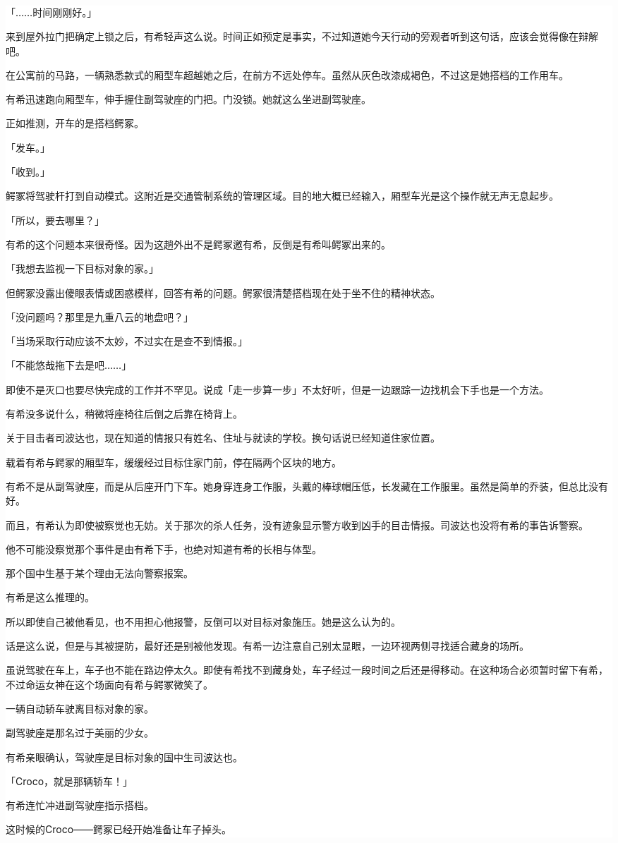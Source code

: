 「……时间刚刚好。」

来到屋外拉门把确定上锁之后，有希轻声这么说。时间正如预定是事实，不过知道她今天行动的旁观者听到这句话，应该会觉得像在辩解吧。

在公寓前的马路，一辆熟悉款式的厢型车超越她之后，在前方不远处停车。虽然从灰色改漆成褐色，不过这是她搭档的工作用车。

有希迅速跑向厢型车，伸手握住副驾驶座的门把。门没锁。她就这么坐进副驾驶座。

正如推测，开车的是搭档鳄冢。

「发车。」

「收到。」

鳄冢将驾驶杆打到自动模式。这附近是交通管制系统的管理区域。目的地大概已经输入，厢型车光是这个操作就无声无息起步。

「所以，要去哪里？」

有希的这个问题本来很奇怪。因为这趟外出不是鳄冢邀有希，反倒是有希叫鳄冢出来的。

「我想去监视一下目标对象的家。」

但鳄冢没露出傻眼表情或困惑模样，回答有希的问题。鳄冢很清楚搭档现在处于坐不住的精神状态。

「没问题吗？那里是九重八云的地盘吧？」

「当场采取行动应该不太妙，不过实在是查不到情报。」

「不能悠哉拖下去是吧……」

即使不是灭口也要尽快完成的工作并不罕见。说成「走一步算一步」不太好听，但是一边跟踪一边找机会下手也是一个方法。

有希没多说什么，稍微将座椅往后倒之后靠在椅背上。

关于目击者司波达也，现在知道的情报只有姓名、住址与就读的学校。换句话说已经知道住家位置。

载着有希与鳄冢的厢型车，缓缓经过目标住家门前，停在隔两个区块的地方。

有希不是从副驾驶座，而是从后座开门下车。她身穿连身工作服，头戴的棒球帽压低，长发藏在工作服里。虽然是简单的乔装，但总比没有好。

而且，有希认为即使被察觉也无妨。关于那次的杀人任务，没有迹象显示警方收到凶手的目击情报。司波达也没将有希的事告诉警察。

他不可能没察觉那个事件是由有希下手，也绝对知道有希的长相与体型。

那个国中生基于某个理由无法向警察报案。

有希是这么推理的。

所以即使自己被他看见，也不用担心他报警，反倒可以对目标对象施压。她是这么认为的。

话是这么说，但是与其被提防，最好还是别被他发现。有希一边注意自己别太显眼，一边环视两侧寻找适合藏身的场所。

虽说驾驶在车上，车子也不能在路边停太久。即使有希找不到藏身处，车子经过一段时间之后还是得移动。在这种场合必须暂时留下有希，不过命运女神在这个场面向有希与鳄冢微笑了。

一辆自动轿车驶离目标对象的家。

副驾驶座是那名过于美丽的少女。

有希亲眼确认，驾驶座是目标对象的国中生司波达也。

「Croco，就是那辆轿车！」

有希连忙冲进副驾驶座指示搭档。

这时候的Croco——鳄冢已经开始准备让车子掉头。
